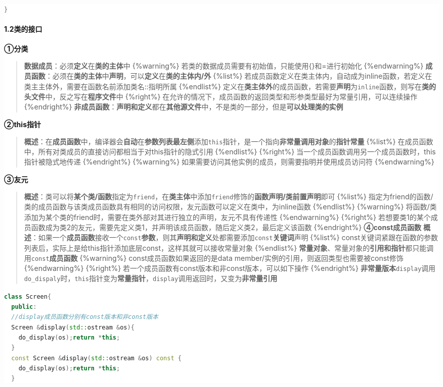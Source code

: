 ```cpp
}
```
#### 1.2类的接口
**①分类**
>**数据成员**：必须**定义**在**类的主体**中
{%warning%}
若类的数据成员需要有初始值，只能使用{}和=进行初始化
{%endwarning%}
>**成员函数**：必须在**类的主体**中**声明**，可以**定义**在**类的主体内/外**
{%list%}
若成员函数定义在类主体内，自动成为inline函数，若定义在类主主体外，需要在函数名前添加类名::指明所属
{%endlist%}
>定义在**类主体外**的成员函数，若需要**声明**为`inline`函数，则写在**类的头文件**中，反之写在**程序文件**中
{%right%}
在允许的情况下，成员函数的返回类型和形参类型最好为常量引用，可以连续操作
{%endright%}
>**非成员函数**：**声明和定义**都在**其他源文件**中，不是类的一部分，但是**可以处理类的实例**

**②this指针**
>**概述**：在**成员函数**中，编译器会**自动**在**参数列表最左侧**添加`this`指针，是一个指向**非常量调用对象**的**指针常量**
{%list%}
在成员函数中，所有对类成员的直接访问都相当于对this指针的隐式引用
{%endlist%}
{%right%}
当一个成员函数调用另一个成员函数时，this指针被隐式地传递
{%endright%}
{%warning%}
如果需要访问其他实例的成员，则需要指明并使用成员访问符
{%endwarning%}

**③友元**
>**概述**：类可以将**某个类/函数**指定为`friend`，在**类主体**中添加`friend`修饰的**函数声明/类前置声明**即可
{%list%}
指定为friend的函数/类的成员函数与该类成员函数具有相同的访问权限，友元函数可以定义在类中，为inline函数
{%endlist%}
{%warning%}
将函数/类添加为某个类的friend时，需要在类外部对其进行独立的声明，友元不具有传递性
{%endwarning%}
{%right%}
若想要类1的某个成员函数成为类2的友元，需要先定义类1，并声明该成员函数，随后定义类2，最后定义该函数
{%endright%}
**④const成员函数**
>**概述**：如果一个**成员函数**接收一个`const`**参数**，则其**声明和定义**处都需要添加`const`**关键词**声明
{%list%}
const关键词紧跟在函数的参数列表后，实际上是给this指针添加底层const，这样其就可以接收常量对象
{%endlist%}
>**常量对象**、常量对象的**引用和指针**都只能调用`const`**成员函数**
{%warning%}
const成员函数如果返回的是data member/实例的引用，则返回类型也需要被const修饰
{%endwarning%}
{%right%}
若一个成员函数有const版本和非const版本，可以如下操作
{%endright%}
>**非常量版本**`display`调用`do_dispaly`时，`this`指针变为**常量指针**，`display`调用返回时，又变为**非常量引用**
```cpp
class Screen{
  public:
  //display成员函数分别有const版本和非const版本
  Screen &display(std::ostream &os){
    do_display(os);return *this;
  }
  const Screen &display(std::ostream &os) const {
    do_display(os);return *this;
  }
```